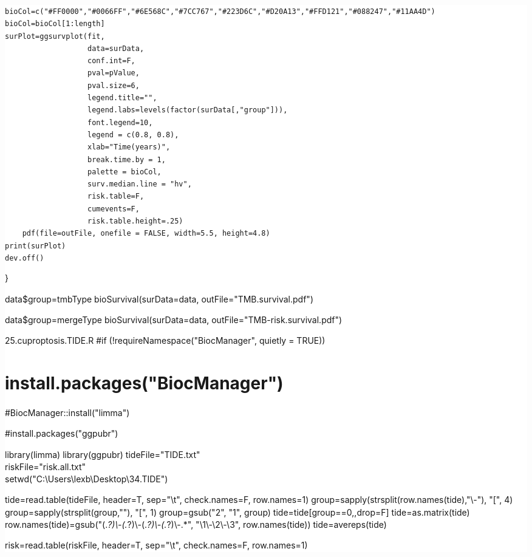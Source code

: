 
	bioCol=c("#FF0000","#0066FF","#6E568C","#7CC767","#223D6C","#D20A13","#FFD121","#088247","#11AA4D")
	bioCol=bioCol[1:length]
	surPlot=ggsurvplot(fit, 
			           data=surData,
			           conf.int=F,
			           pval=pValue,
			           pval.size=6,
			           legend.title="",
			           legend.labs=levels(factor(surData[,"group"])),
			           font.legend=10,
			           legend = c(0.8, 0.8),
			           xlab="Time(years)",
			           break.time.by = 1,
			           palette = bioCol,
			           surv.median.line = "hv",
			           risk.table=F,
			           cumevents=F,
			           risk.table.height=.25)
		pdf(file=outFile, onefile = FALSE, width=5.5, height=4.8)
	print(surPlot)
	dev.off()
}

data$group=tmbType
bioSurvival(surData=data, outFile="TMB.survival.pdf")

data$group=mergeType
bioSurvival(surData=data, outFile="TMB-risk.survival.pdf")

25.cuproptosis.TIDE.R
#if (!requireNamespace("BiocManager", quietly = TRUE))
#    install.packages("BiocManager")
#BiocManager::install("limma")

#install.packages("ggpubr")

library(limma)
library(ggpubr)
tideFile="TIDE.txt"         
riskFile="risk.all.txt"     
setwd("C:\\Users\\lexb\\Desktop\\34.TIDE")    

tide=read.table(tideFile, header=T, sep="\t", check.names=F, row.names=1)
group=sapply(strsplit(row.names(tide),"\\-"), "[", 4)
group=sapply(strsplit(group,""), "[", 1)
group=gsub("2", "1", group)
tide=tide[group==0,,drop=F]
tide=as.matrix(tide)
row.names(tide)=gsub("(.*?)\\-(.*?)\\-(.*?)\\-(.*?)\\-.*", "\\1\\-\\2\\-\\3", row.names(tide))
tide=avereps(tide)

risk=read.table(riskFile, header=T, sep="\t", check.names=F, row.names=1)
	